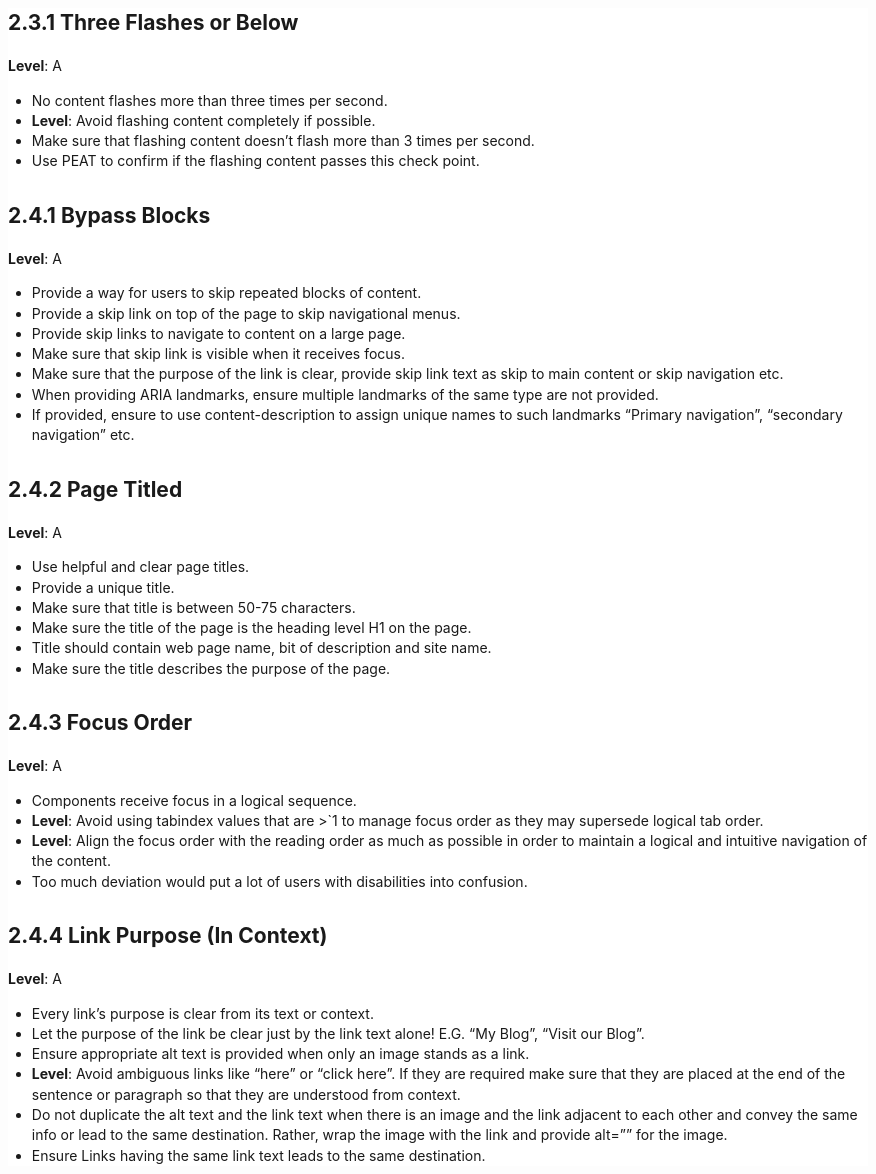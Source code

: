 ## 2.3.1 Three Flashes or Below
**Level**: A
- No content flashes more than three times per second.
- **Level**: Avoid flashing content completely if possible.
- Make sure that flashing content doesn’t flash more than 3 times per second.
- Use PEAT to confirm if the flashing content passes this check point.

## 2.4.1 Bypass Blocks
**Level**: A
- Provide a way for users to skip repeated blocks of content.
- Provide a skip link on top of the page to skip navigational menus.
- Provide skip links to navigate to content on a large page.
- Make sure that skip link is visible when it receives focus.
- Make sure that the purpose of the link is clear, provide skip link text as skip to main content or skip navigation etc.
- When providing ARIA landmarks, ensure multiple landmarks of the same type are not provided.
- If provided, ensure to use content-description to assign unique names to such landmarks “Primary navigation”, “secondary navigation” etc.

## 2.4.2 Page Titled
**Level**: A
- Use helpful and clear page titles.
- Provide a unique title.
- Make sure that title is between 50-75 characters.
- Make sure the title of the page is the heading level H1 on the page.
- Title should contain web page name, bit of description and site name.
- Make sure the title describes the purpose of the page.

## 2.4.3 Focus Order
**Level**: A
- Components receive focus in a logical sequence.
- **Level**: Avoid using tabindex values that are >`1 to manage focus order as they may supersede logical tab order.
- **Level**: Align the focus order with the reading order as much as possible in order to maintain a logical and intuitive navigation of the content.
- Too much deviation would put a lot of users with disabilities into confusion.

## 2.4.4 Link Purpose (In Context)
**Level**: A
- Every link’s purpose is clear from its text or context.
- Let the purpose of the link be clear just by the link text alone! E.G. “My Blog”, “Visit our Blog”.
- Ensure appropriate alt text is provided when only an image stands as a link.
- **Level**: Avoid ambiguous links like “here” or “click here”. If they are required make sure that they are placed at the end of the sentence or paragraph so that they are understood from context.
- Do not duplicate the alt text and the link text when there is an image and the link adjacent to each other and convey the same info or lead to the same destination. Rather, wrap the image with the link and provide alt=”” for the image.
- Ensure Links having the same link text leads to the same destination.
